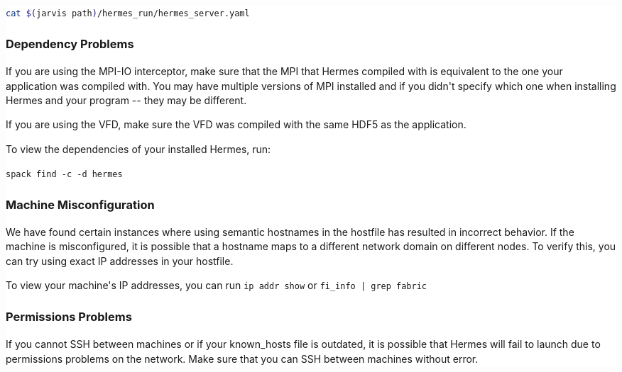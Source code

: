 ```bash
cat $(jarvis path)/hermes_run/hermes_server.yaml
```

### Dependency Problems

If you are using the MPI-IO interceptor, make sure that the MPI that Hermes
compiled with is equivalent to the one your application was compiled with.
You may have multiple versions of MPI installed and if you didn't specify
which one when installing Hermes and your program -- they may be different.

If you are using the VFD, make sure the VFD was compiled with the same HDF5
as the application.

To view the dependencies of your installed Hermes, run:
```
spack find -c -d hermes
```

### Machine Misconfiguration

We have found certain instances where using semantic hostnames in the hostfile
has resulted in incorrect behavior. If the machine is misconfigured, it is
possible that a hostname maps to a different network domain on different nodes.
To verify this, you can try using exact IP addresses in your hostfile.

To view your machine's IP addresses, you can run
``ip addr show`` or ``fi_info | grep fabric``

### Permissions Problems

If you cannot SSH between machines or if your known_hosts file is outdated,
it is possible that Hermes will fail to launch due to permissions problems
on the network. Make sure that you can SSH between machines without error.
